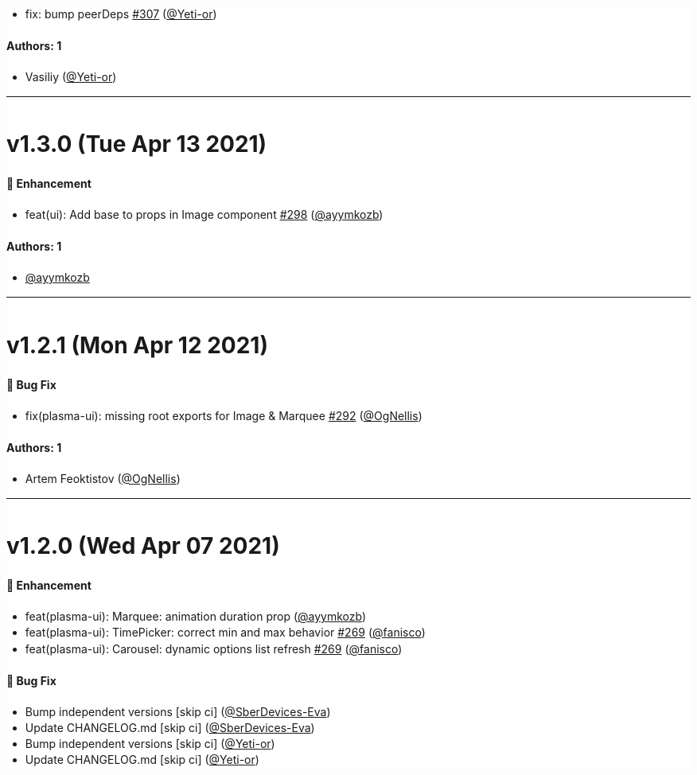 - fix: bump peerDeps [#307](https://github.com/sberdevices/plasma/pull/307) ([@Yeti-or](https://github.com/Yeti-or))

#### Authors: 1

- Vasiliy ([@Yeti-or](https://github.com/Yeti-or))

---

# v1.3.0 (Tue Apr 13 2021)

#### 🚀 Enhancement

- feat(ui): Add base to props in Image component [#298](https://github.com/sberdevices/plasma/pull/298) ([@ayymkozb](https://github.com/ayymkozb))

#### Authors: 1

- [@ayymkozb](https://github.com/ayymkozb)

---

# v1.2.1 (Mon Apr 12 2021)

#### 🐛 Bug Fix

- fix(plasma-ui): missing root exports for Image & Marquee [#292](https://github.com/sberdevices/plasma/pull/292) ([@OgNellis](https://github.com/OgNellis))

#### Authors: 1

- Artem Feoktistov ([@OgNellis](https://github.com/OgNellis))

---

# v1.2.0 (Wed Apr 07 2021)

#### 🚀 Enhancement

- feat(plasma-ui): Marquee: animation duration prop ([@ayymkozb](https://github.com/ayymkozb))
- feat(plasma-ui): TimePicker: correct min and max behavior [#269](https://github.com/sberdevices/plasma/pull/269) ([@fanisco](https://github.com/fanisco))
- feat(plasma-ui): Carousel: dynamic options list refresh [#269](https://github.com/sberdevices/plasma/pull/269) ([@fanisco](https://github.com/fanisco))

#### 🐛 Bug Fix

- Bump independent versions \[skip ci\] ([@SberDevices-Eva](https://github.com/SberDevices-Eva))
- Update CHANGELOG.md \[skip ci\] ([@SberDevices-Eva](https://github.com/SberDevices-Eva))
- Bump independent versions \[skip ci\] ([@Yeti-or](https://github.com/Yeti-or))
- Update CHANGELOG.md \[skip ci\] ([@Yeti-or](https://github.com/Yeti-or))
